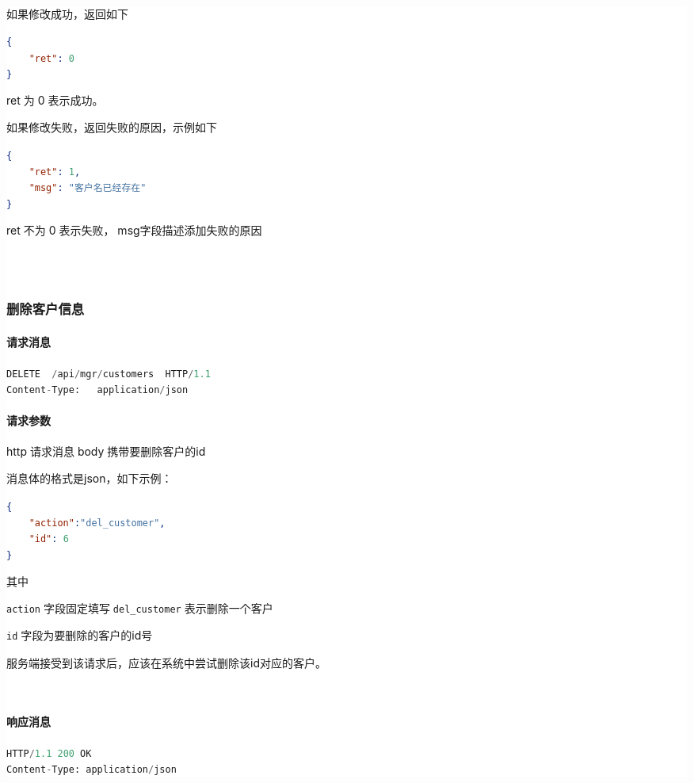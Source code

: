 如果修改成功，返回如下

```json
{
    "ret": 0
}
```

ret 为 0 表示成功。

如果修改失败，返回失败的原因，示例如下

```json
{
    "ret": 1,    
    "msg": "客户名已经存在"
}
```


ret 不为 0 表示失败， msg字段描述添加失败的原因






<br><br>

### 删除客户信息

#### 请求消息

```py
DELETE  /api/mgr/customers  HTTP/1.1
Content-Type:   application/json
```

#### 请求参数

http 请求消息 body 携带要删除客户的id

消息体的格式是json，如下示例：


```json
{
    "action":"del_customer",
    "id": 6
}
```

其中

```action``` 字段固定填写  ```del_customer``` 表示删除一个客户

```id``` 字段为要删除的客户的id号

服务端接受到该请求后，应该在系统中尝试删除该id对应的客户。


<br>

#### 响应消息


```py
HTTP/1.1 200 OK
Content-Type: application/json
```
